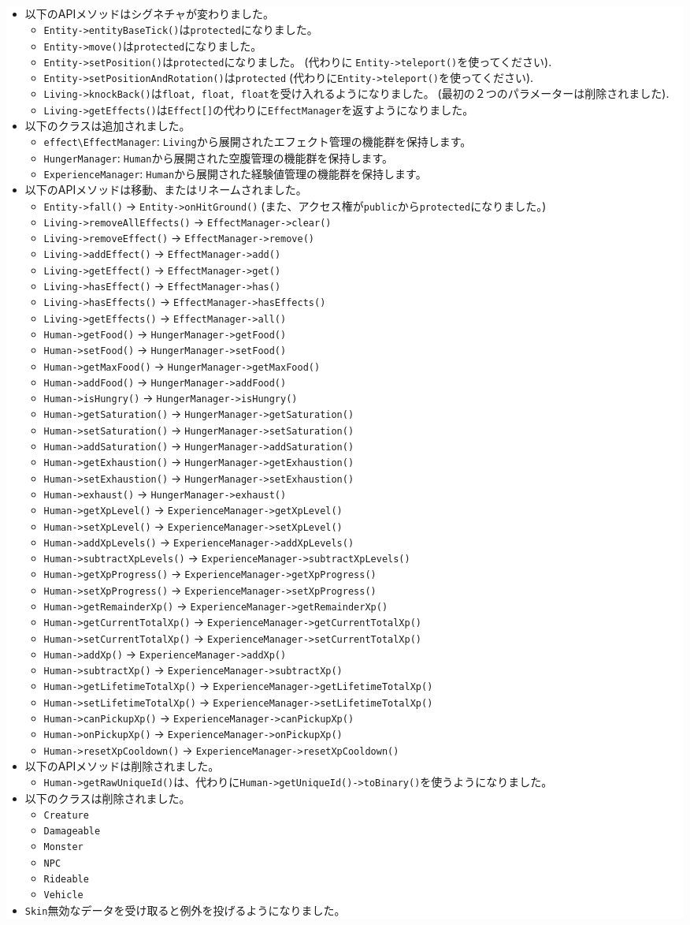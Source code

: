 - 以下のAPIメソッドはシグネチャが変わりました。
    - `Entity->entityBaseTick()`は`protected`になりました。
    - `Entity->move()`は`protected`になりました。
    - `Entity->setPosition()`は`protected`になりました。 (代わりに `Entity->teleport()`を使ってください).
    - `Entity->setPositionAndRotation()`は`protected` (代わりに`Entity->teleport()`を使ってください).
    - `Living->knockBack()`は`float, float, float`を受け入れるようになりました。 (最初の２つのパラメーターは削除されました).
    - `Living->getEffects()`は`Effect[]`の代わりに`EffectManager`を返すようになりました。
- 以下のクラスは追加されました。
    - `effect\EffectManager`: `Living`から展開されたエフェクト管理の機能群を保持します。
    - `HungerManager`: `Human`から展開された空腹管理の機能群を保持します。
    - `ExperienceManager`: `Human`から展開された経験値管理の機能群を保持します。
- 以下のAPIメソッドは移動、またはリネームされました。
    - `Entity->fall()` -> `Entity->onHitGround()` (また、アクセス権が`public`から`protected`になりました。)
    - `Living->removeAllEffects()` -> `EffectManager->clear()`
    - `Living->removeEffect()` -> `EffectManager->remove()`
    - `Living->addEffect()` -> `EffectManager->add()`
    - `Living->getEffect()` -> `EffectManager->get()`
    - `Living->hasEffect()` -> `EffectManager->has()`
    - `Living->hasEffects()` -> `EffectManager->hasEffects()`
    - `Living->getEffects()` -> `EffectManager->all()`
    - `Human->getFood()` -> `HungerManager->getFood()`
    - `Human->setFood()` -> `HungerManager->setFood()`
    - `Human->getMaxFood()` -> `HungerManager->getMaxFood()`
    - `Human->addFood()` -> `HungerManager->addFood()`
    - `Human->isHungry()` -> `HungerManager->isHungry()`
    - `Human->getSaturation()` -> `HungerManager->getSaturation()`
    - `Human->setSaturation()` -> `HungerManager->setSaturation()`
    - `Human->addSaturation()` -> `HungerManager->addSaturation()`
    - `Human->getExhaustion()` -> `HungerManager->getExhaustion()`
    - `Human->setExhaustion()` -> `HungerManager->setExhaustion()`
    - `Human->exhaust()` -> `HungerManager->exhaust()`
    - `Human->getXpLevel()` -> `ExperienceManager->getXpLevel()`
    - `Human->setXpLevel()` -> `ExperienceManager->setXpLevel()`
    - `Human->addXpLevels()` -> `ExperienceManager->addXpLevels()`
    - `Human->subtractXpLevels()` -> `ExperienceManager->subtractXpLevels()`
    - `Human->getXpProgress()` -> `ExperienceManager->getXpProgress()`
    - `Human->setXpProgress()` -> `ExperienceManager->setXpProgress()`
    - `Human->getRemainderXp()` -> `ExperienceManager->getRemainderXp()`
    - `Human->getCurrentTotalXp()` -> `ExperienceManager->getCurrentTotalXp()`
    - `Human->setCurrentTotalXp()` -> `ExperienceManager->setCurrentTotalXp()`
    - `Human->addXp()` -> `ExperienceManager->addXp()`
    - `Human->subtractXp()` -> `ExperienceManager->subtractXp()`
    - `Human->getLifetimeTotalXp()` -> `ExperienceManager->getLifetimeTotalXp()`
    - `Human->setLifetimeTotalXp()` -> `ExperienceManager->setLifetimeTotalXp()`
    - `Human->canPickupXp()` -> `ExperienceManager->canPickupXp()`
    - `Human->onPickupXp()` -> `ExperienceManager->onPickupXp()`
    - `Human->resetXpCooldown()` -> `ExperienceManager->resetXpCooldown()`
- 以下のAPIメソッドは削除されました。
    - `Human->getRawUniqueId()`は、代わりに`Human->getUniqueId()->toBinary()`を使うようになりました。
- 以下のクラスは削除されました。
    - `Creature`
    - `Damageable`
    - `Monster`
    - `NPC`
    - `Rideable`
    - `Vehicle`
- `Skin`無効なデータを受け取ると例外を投げるようになりました。
